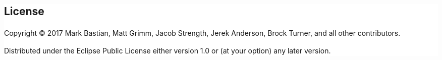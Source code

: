 ## License

Copyright © 2017 Mark Bastian, Matt Grimm, Jacob Strength, Jerek Anderson, 
Brock Turner, and all other contributors.

Distributed under the Eclipse Public License either version 1.0 or (at
your option) any later version.
